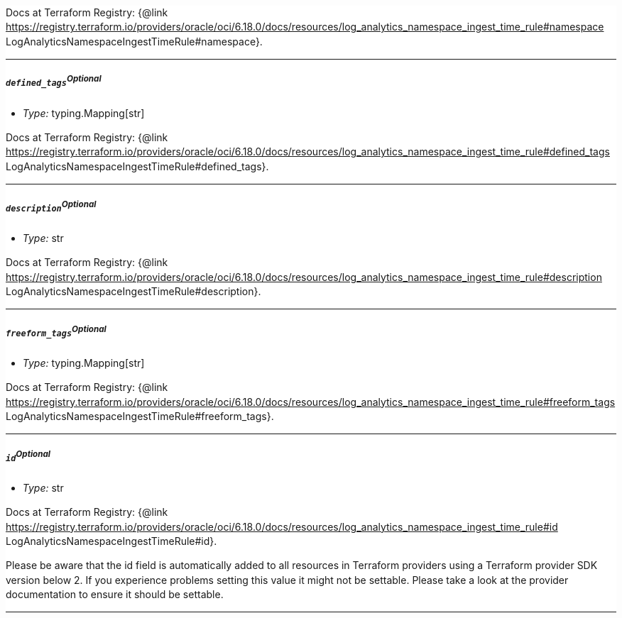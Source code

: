 Docs at Terraform Registry: {@link https://registry.terraform.io/providers/oracle/oci/6.18.0/docs/resources/log_analytics_namespace_ingest_time_rule#namespace LogAnalyticsNamespaceIngestTimeRule#namespace}.

---

##### `defined_tags`<sup>Optional</sup> <a name="defined_tags" id="rhizo-co-terraform-provider-oci.logAnalyticsNamespaceIngestTimeRule.LogAnalyticsNamespaceIngestTimeRule.Initializer.parameter.definedTags"></a>

- *Type:* typing.Mapping[str]

Docs at Terraform Registry: {@link https://registry.terraform.io/providers/oracle/oci/6.18.0/docs/resources/log_analytics_namespace_ingest_time_rule#defined_tags LogAnalyticsNamespaceIngestTimeRule#defined_tags}.

---

##### `description`<sup>Optional</sup> <a name="description" id="rhizo-co-terraform-provider-oci.logAnalyticsNamespaceIngestTimeRule.LogAnalyticsNamespaceIngestTimeRule.Initializer.parameter.description"></a>

- *Type:* str

Docs at Terraform Registry: {@link https://registry.terraform.io/providers/oracle/oci/6.18.0/docs/resources/log_analytics_namespace_ingest_time_rule#description LogAnalyticsNamespaceIngestTimeRule#description}.

---

##### `freeform_tags`<sup>Optional</sup> <a name="freeform_tags" id="rhizo-co-terraform-provider-oci.logAnalyticsNamespaceIngestTimeRule.LogAnalyticsNamespaceIngestTimeRule.Initializer.parameter.freeformTags"></a>

- *Type:* typing.Mapping[str]

Docs at Terraform Registry: {@link https://registry.terraform.io/providers/oracle/oci/6.18.0/docs/resources/log_analytics_namespace_ingest_time_rule#freeform_tags LogAnalyticsNamespaceIngestTimeRule#freeform_tags}.

---

##### `id`<sup>Optional</sup> <a name="id" id="rhizo-co-terraform-provider-oci.logAnalyticsNamespaceIngestTimeRule.LogAnalyticsNamespaceIngestTimeRule.Initializer.parameter.id"></a>

- *Type:* str

Docs at Terraform Registry: {@link https://registry.terraform.io/providers/oracle/oci/6.18.0/docs/resources/log_analytics_namespace_ingest_time_rule#id LogAnalyticsNamespaceIngestTimeRule#id}.

Please be aware that the id field is automatically added to all resources in Terraform providers using a Terraform provider SDK version below 2.
If you experience problems setting this value it might not be settable. Please take a look at the provider documentation to ensure it should be settable.

---